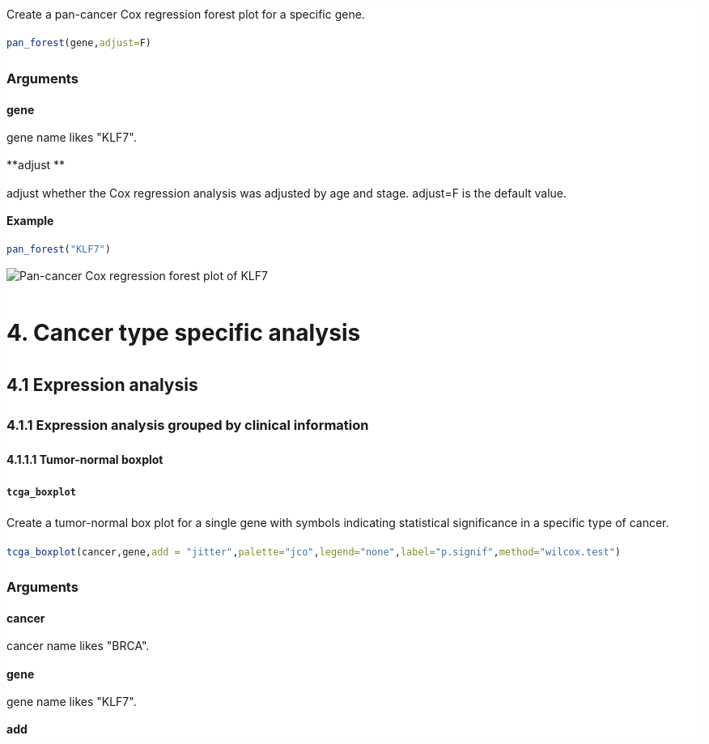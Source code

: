 Create a pan-cancer Cox regression forest plot for a specific gene.


```r
pan_forest(gene,adjust=F)
```

### Arguments

**gene**

gene name likes "KLF7".

**adjust **

adjust whether the Cox regression analysis was adjusted by age and stage. adjust=F is the default value.

**Example**


```r
pan_forest("KLF7")
```
![Pan-cancer Cox regression forest plot of KLF7](./vignettes/pan_forest.jpg)

# 4. Cancer type specific analysis

## 4.1 Expression analysis

### 4.1.1 Expression analysis grouped by clinical information

#### 4.1.1.1 Tumor-normal boxplot

#### `tcga_boxplot`

Create a tumor-normal box plot for a single gene with symbols indicating statistical significance in a specific type of cancer.


```r
tcga_boxplot(cancer,gene,add = "jitter",palette="jco",legend="none",label="p.signif",method="wilcox.test")
```

### Arguments

**cancer**

cancer name likes "BRCA".

**gene**

gene name likes "KLF7".

**add**
